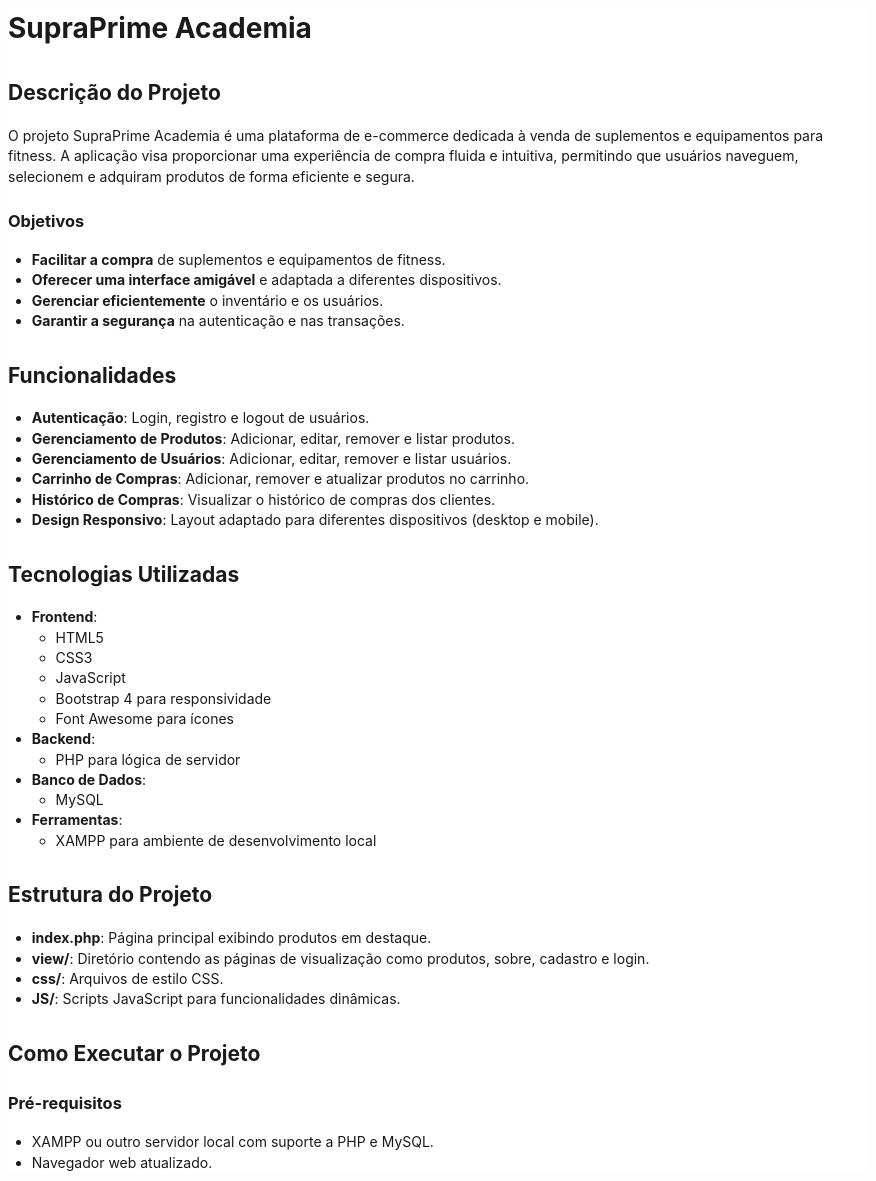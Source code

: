 # SupraPrime Academia

## Descrição do Projeto
O projeto SupraPrime Academia é uma plataforma de e-commerce dedicada à venda de suplementos e equipamentos para fitness. A aplicação visa proporcionar uma experiência de compra fluida e intuitiva, permitindo que usuários naveguem, selecionem e adquiram produtos de forma eficiente e segura.

### Objetivos
- **Facilitar a compra** de suplementos e equipamentos de fitness.
- **Oferecer uma interface amigável** e adaptada a diferentes dispositivos.
- **Gerenciar eficientemente** o inventário e os usuários.
- **Garantir a segurança** na autenticação e nas transações.

## Funcionalidades
- **Autenticação**: Login, registro e logout de usuários.
- **Gerenciamento de Produtos**: Adicionar, editar, remover e listar produtos.
- **Gerenciamento de Usuários**: Adicionar, editar, remover e listar usuários.
- **Carrinho de Compras**: Adicionar, remover e atualizar produtos no carrinho.
- **Histórico de Compras**: Visualizar o histórico de compras dos clientes.
- **Design Responsivo**: Layout adaptado para diferentes dispositivos (desktop e mobile).

## Tecnologias Utilizadas
- **Frontend**:
  - HTML5
  - CSS3
  - JavaScript
  - Bootstrap 4 para responsividade
  - Font Awesome para ícones
- **Backend**:
  - PHP para lógica de servidor
- **Banco de Dados**:
  - MySQL
- **Ferramentas**:
  - XAMPP para ambiente de desenvolvimento local

## Estrutura do Projeto
- **index.php**: Página principal exibindo produtos em destaque.
- **view/**: Diretório contendo as páginas de visualização como produtos, sobre, cadastro e login.
- **css/**: Arquivos de estilo CSS.
- **JS/**: Scripts JavaScript para funcionalidades dinâmicas.

## Como Executar o Projeto

### Pré-requisitos
- XAMPP ou outro servidor local com suporte a PHP e MySQL.
- Navegador web atualizado.
